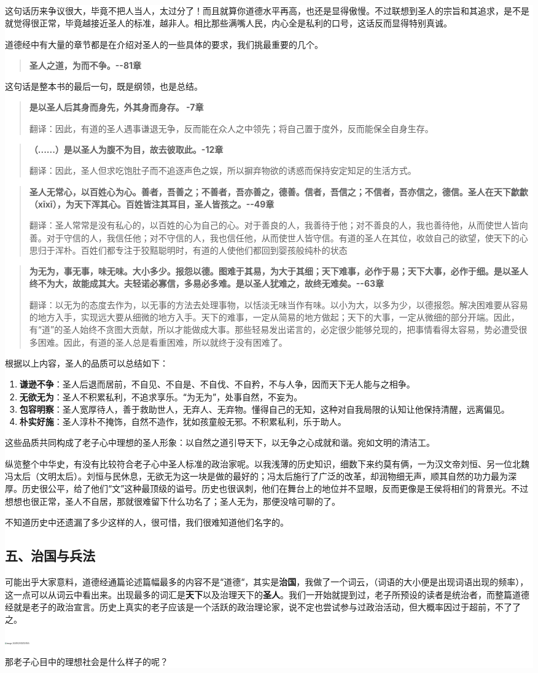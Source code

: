 这句话历来争议很大，毕竟不把人当人，太过分了！而且就算你道德水平再高，也还是显得傲慢。不过联想到圣人的宗旨和其追求，是不是就觉得很正常，毕竟越接近圣人的标准，越非人。相比那些满嘴人民，内心全是私利的口号，这话反而显得特别真诚。



道德经中有大量的章节都是在介绍对圣人的一些具体的要求，我们挑最重要的几个。

> **圣人之道，为而不争。--81章**

这句话是整本书的最后一句，既是纲领，也是总结。

> **是以圣人后其身而身先，外其身而身存。 -7章**
>
> 翻译：因此，有道的圣人遇事谦退无争，反而能在众人之中领先；将自己置于度外，反而能保全自身生存。

> **（......）是以圣人为腹不为目，故去彼取此。-12章**
>
> 翻译：因此，圣人但求吃饱肚子而不追逐声色之娱，所以摒弃物欲的诱惑而保持安定知足的生活方式。

> **圣人无常心，以百姓心为心。善者，吾善之；不善者，吾亦善之，德善。信者，吾信之；不信者，吾亦信之，德信。圣人在天下歙歙（xīxī），为天下浑其心。百姓皆注其耳目，圣人皆孩之。--49章**
>
> 翻译：圣人常常是没有私心的，以百姓的心为自己的心。对于善良的人，我善待于他；对不善良的人，我也善待他，从而使世人皆向善。对于守信的人，我信任他；对不守信的人，我也信任他，从而使世人皆守信。有道的圣人在其位，收敛自己的欲望，使天下的心思归于浑朴。百姓们都专注于狡黠聪明时，有道的人使他们都回到婴孩般纯朴的状态

> **为无为，事无事，味无味。大小多少。报怨以德。图难于其易，为大于其细；天下难事，必作于易；天下大事，必作于细。是以圣人终不为大，故能成其大。夫轻诺必寡信，多易必多难。是以圣人犹难之，故终无难矣。--63章**
>
> 翻译：以无为的态度去作为，以无事的方法去处理事物，以恬淡无味当作有味。以小为大，以多为少，以德报怨。解决困难要从容易的地方入手，实现远大要从细微的地方入手。天下的难事，一定从简易的地方做起；天下的大事，一定从微细的部分开端。因此，有“道”的圣人始终不贪图大贡献，所以才能做成大事。那些轻易发出诺言的，必定很少能够兑现的，把事情看得太容易，势必遭受很多困难。因此，有道的圣人总是看重困难，所以就终于没有困难了。

根据以上内容，圣人的品质可以总结如下：

1. **谦逊不争**：圣人后退而居前，不自见、不自是、不自伐、不自矜，不与人争，因而天下无人能与之相争。
2. **无欲无为**：圣人不积累私利，不追求享乐。“为无为”，处事自然，不妄为。
3. **包容明察**：圣人宽厚待人，善于救助世人，无弃人、无弃物。懂得自己的无知，这种对自我局限的认知让他保持清醒，远离偏见。
4. **朴实好施**：圣人淳朴不掩饰，自然不造作，犹如孩童般无邪。不积累私利，乐于助人。

这些品质共同构成了老子心中理想的圣人形象：以自然之道引导天下，以无争之心成就和谐。宛如文明的清洁工。



纵览整个中华史，有没有比较符合老子心中圣人标准的政治家呢。以我浅薄的历史知识，细数下来约莫有俩，一为汉文帝刘恒、另一位北魏冯太后（文明太后）。刘恒与民休息，无欲无为这一块是做的最好的；冯太后施行了广泛的改革，却润物细无声，顺其自然的功力最为深厚。历史很公平，给了他们“文”这种最顶级的谥号。历史也很讽刺，他们在舞台上的地位并不显眼，反而更像是王侯将相们的背景光。不过想想也很正常，圣人不自居，那就很难留下什么功名了；圣人无为，那便没啥可聊的了。

不知道历史中还遗漏了多少这样的人，很可惜，我们很难知道他们名字的。



## 五、治国与兵法

可能出乎大家意料，道德经通篇论述篇幅最多的内容不是“道德“，其实是**治国**，我做了一个词云，（词语的大小便是出现词语出现的频率），这一点可以从词云中看出来。出现最多的词汇是**天下**以及治理天下的**圣人**。我们一开始就提到过，老子所预设的读者是统治者，而整篇道德经就是老子的政治宣言。历史上真实的老子应该是一个活跃的政治理论家，说不定也尝试参与过政治活动，但大概率因过于超前，不了了之。

<img src="https://raw.githubusercontent.com/cestoon/BkkImage/main/images/image-20241025133127405.png" alt="image-20241025133127405" style="zoom:20%;" />



那老子心目中的理想社会是什么样子的呢？
